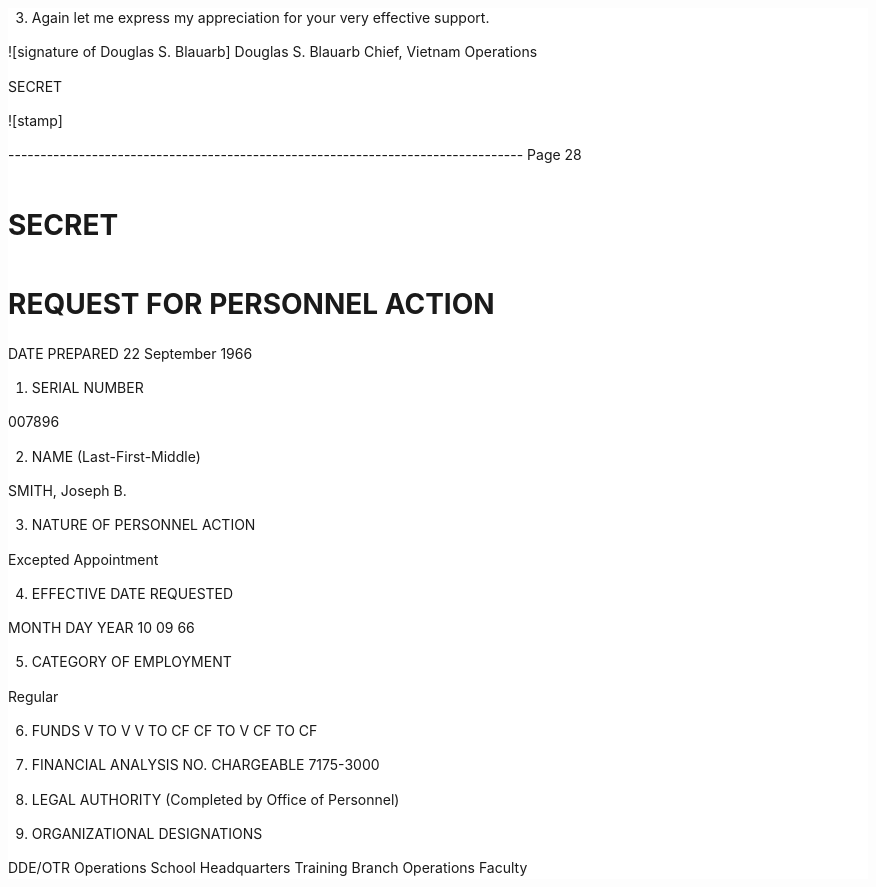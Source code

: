 3. Again let me express my appreciation for your very effective support.

![signature of Douglas S. Blauarb]
Douglas S. Blauarb
Chief, Vietnam Operations

SECRET

![stamp]


-------------------------------------------------------------------------------- Page 28

# SECRET

# REQUEST FOR PERSONNEL ACTION

DATE PREPARED
22 September 1966

1. SERIAL NUMBER

007896

2. NAME (Last-First-Middle)

SMITH, Joseph B.

3. NATURE OF PERSONNEL ACTION

Excepted Appointment

4. EFFECTIVE DATE REQUESTED

MONTH DAY YEAR
10 09 66

5. CATEGORY OF EMPLOYMENT

Regular

6. FUNDS
   V TO V
   V TO CF
   CF TO V
   CF TO CF

7. FINANCIAL ANALYSIS
   NO. CHARGEABLE
   7175-3000

8. LEGAL AUTHORITY (Completed by Office of Personnel)

9. ORGANIZATIONAL DESIGNATIONS

DDE/OTR
Operations School
Headquarters Training Branch
Operations Faculty
